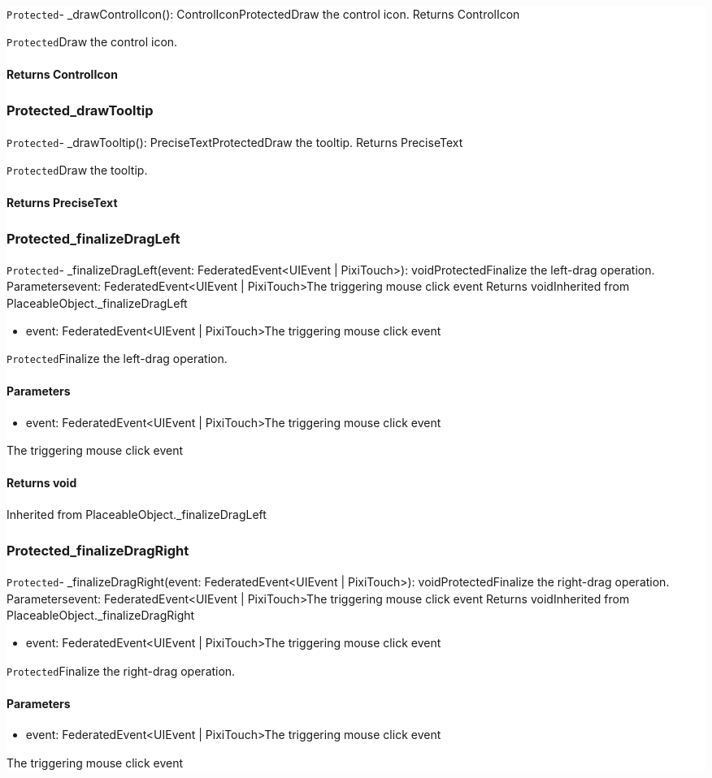 `Protected`- _drawControlIcon(): ControlIconProtectedDraw the control icon.
Returns ControlIcon

`Protected`Draw the control icon.


#### Returns ControlIcon


### Protected_drawTooltip

`Protected`- _drawTooltip(): PreciseTextProtectedDraw the tooltip.
Returns PreciseText

`Protected`Draw the tooltip.


#### Returns PreciseText


### Protected_finalizeDragLeft

`Protected`- _finalizeDragLeft(event: FederatedEvent<UIEvent | PixiTouch>): voidProtectedFinalize the left-drag operation.
Parametersevent: FederatedEvent<UIEvent | PixiTouch>The triggering mouse click event
Returns voidInherited from PlaceableObject._finalizeDragLeft
- event: FederatedEvent<UIEvent | PixiTouch>The triggering mouse click event

`Protected`Finalize the left-drag operation.


#### Parameters

- event: FederatedEvent<UIEvent | PixiTouch>The triggering mouse click event

The triggering mouse click event


#### Returns void

Inherited from PlaceableObject._finalizeDragLeft


### Protected_finalizeDragRight

`Protected`- _finalizeDragRight(event: FederatedEvent<UIEvent | PixiTouch>): voidProtectedFinalize the right-drag operation.
Parametersevent: FederatedEvent<UIEvent | PixiTouch>The triggering mouse click event
Returns voidInherited from PlaceableObject._finalizeDragRight
- event: FederatedEvent<UIEvent | PixiTouch>The triggering mouse click event

`Protected`Finalize the right-drag operation.


#### Parameters

- event: FederatedEvent<UIEvent | PixiTouch>The triggering mouse click event

The triggering mouse click event
